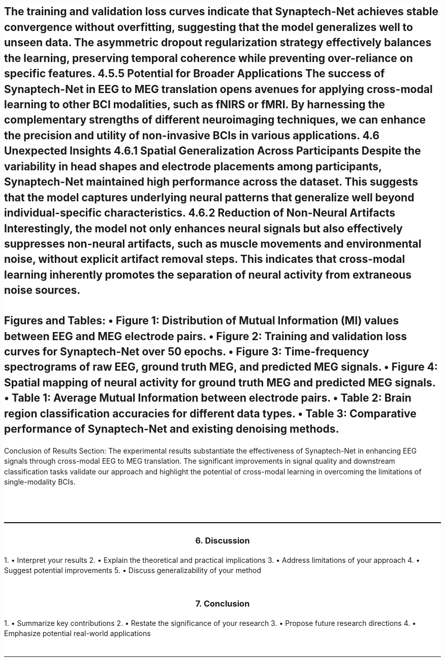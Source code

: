 The training and validation loss curves indicate that Synaptech-Net achieves stable convergence without overfitting, suggesting that the model generalizes well to unseen data. The asymmetric dropout regularization strategy effectively balances the learning, preserving temporal coherence while preventing over-reliance on specific features.
4.5.5 Potential for Broader Applications
The success of Synaptech-Net in EEG to MEG translation opens avenues for applying cross-modal learning to other BCI modalities, such as fNIRS or fMRI. By harnessing the complementary strengths of different neuroimaging techniques, we can enhance the precision and utility of non-invasive BCIs in various applications.
4.6 Unexpected Insights
4.6.1 Spatial Generalization Across Participants
Despite the variability in head shapes and electrode placements among participants, Synaptech-Net maintained high performance across the dataset. This suggests that the model captures underlying neural patterns that generalize well beyond individual-specific characteristics.
4.6.2 Reduction of Non-Neural Artifacts
Interestingly, the model not only enhances neural signals but also effectively suppresses non-neural artifacts, such as muscle movements and environmental noise, without explicit artifact removal steps. This indicates that cross-modal learning inherently promotes the separation of neural activity from extraneous noise sources.
---
Figures and Tables:
•  Figure 1: Distribution of Mutual Information (MI) values between EEG and MEG electrode pairs.
•  Figure 2: Training and validation loss curves for Synaptech-Net over 50 epochs.
•  Figure 3: Time-frequency spectrograms of raw EEG, ground truth MEG, and predicted MEG signals.
•  Figure 4: Spatial mapping of neural activity for ground truth MEG and predicted MEG signals.
•  Table 1: Average Mutual Information between electrode pairs.
•  Table 2: Brain region classification accuracies for different data types.
•  Table 3: Comparative performance of Synaptech-Net and existing denoising methods.
---
Conclusion of Results Section:
The experimental results substantiate the effectiveness of Synaptech-Net in enhancing EEG signals through cross-modal EEG to MEG translation. The significant improvements in signal quality and downstream classification tasks validate our approach and highlight the potential of cross-modal learning in overcoming the limitations of single-modality BCIs.

<br><br>

<hr style="border-top: 1px solid black;">

<h3 align="center">6. Discussion</h3>
1. •  Interpret your results 
2. •  Explain the theoretical and practical implications 
3. •  Address limitations of your approach 
4. •  Suggest potential improvements 
5. •  Discuss generalizability of your method
<br><br>

<h3 align="center">7. Conclusion</h3>
1. •  Summarize key contributions 
2. •  Restate the significance of your research 
3. •  Propose future research directions 
4. •  Emphasize potential real-world applications
<br><br>

---
